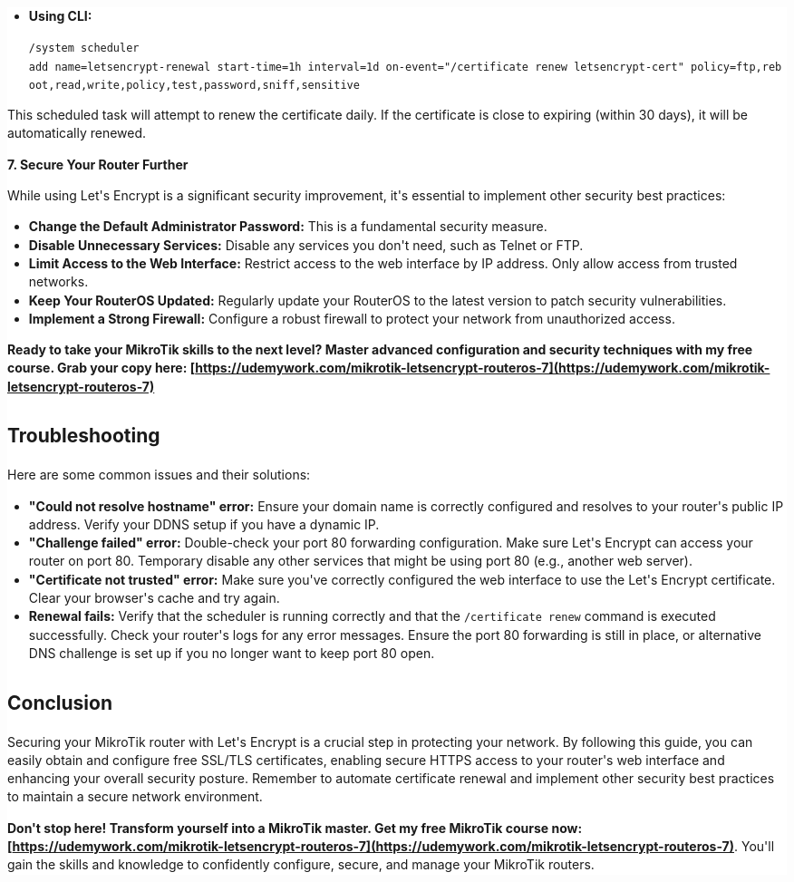 *   **Using CLI:**

    ```routeros
    /system scheduler
    add name=letsencrypt-renewal start-time=1h interval=1d on-event="/certificate renew letsencrypt-cert" policy=ftp,reboot,read,write,policy,test,password,sniff,sensitive
    ```

This scheduled task will attempt to renew the certificate daily. If the certificate is close to expiring (within 30 days), it will be automatically renewed.

**7. Secure Your Router Further**

While using Let's Encrypt is a significant security improvement, it's essential to implement other security best practices:

*   **Change the Default Administrator Password:** This is a fundamental security measure.
*   **Disable Unnecessary Services:**  Disable any services you don't need, such as Telnet or FTP.
*   **Limit Access to the Web Interface:** Restrict access to the web interface by IP address. Only allow access from trusted networks.
*   **Keep Your RouterOS Updated:**  Regularly update your RouterOS to the latest version to patch security vulnerabilities.
*   **Implement a Strong Firewall:**  Configure a robust firewall to protect your network from unauthorized access.

**Ready to take your MikroTik skills to the next level?  Master advanced configuration and security techniques with my free course. Grab your copy here: [https://udemywork.com/mikrotik-letsencrypt-routeros-7](https://udemywork.com/mikrotik-letsencrypt-routeros-7)**

## Troubleshooting

Here are some common issues and their solutions:

*   **"Could not resolve hostname" error:**  Ensure your domain name is correctly configured and resolves to your router's public IP address.  Verify your DDNS setup if you have a dynamic IP.
*   **"Challenge failed" error:**  Double-check your port 80 forwarding configuration. Make sure Let's Encrypt can access your router on port 80.  Temporary disable any other services that might be using port 80 (e.g., another web server).
*   **"Certificate not trusted" error:**  Make sure you've correctly configured the web interface to use the Let's Encrypt certificate. Clear your browser's cache and try again.
*   **Renewal fails:**  Verify that the scheduler is running correctly and that the `/certificate renew` command is executed successfully.  Check your router's logs for any error messages. Ensure the port 80 forwarding is still in place, or alternative DNS challenge is set up if you no longer want to keep port 80 open.

## Conclusion

Securing your MikroTik router with Let's Encrypt is a crucial step in protecting your network. By following this guide, you can easily obtain and configure free SSL/TLS certificates, enabling secure HTTPS access to your router's web interface and enhancing your overall security posture.  Remember to automate certificate renewal and implement other security best practices to maintain a secure network environment.

**Don't stop here!  Transform yourself into a MikroTik master.  Get my free MikroTik course now: [https://udemywork.com/mikrotik-letsencrypt-routeros-7](https://udemywork.com/mikrotik-letsencrypt-routeros-7)**. You'll gain the skills and knowledge to confidently configure, secure, and manage your MikroTik routers.
